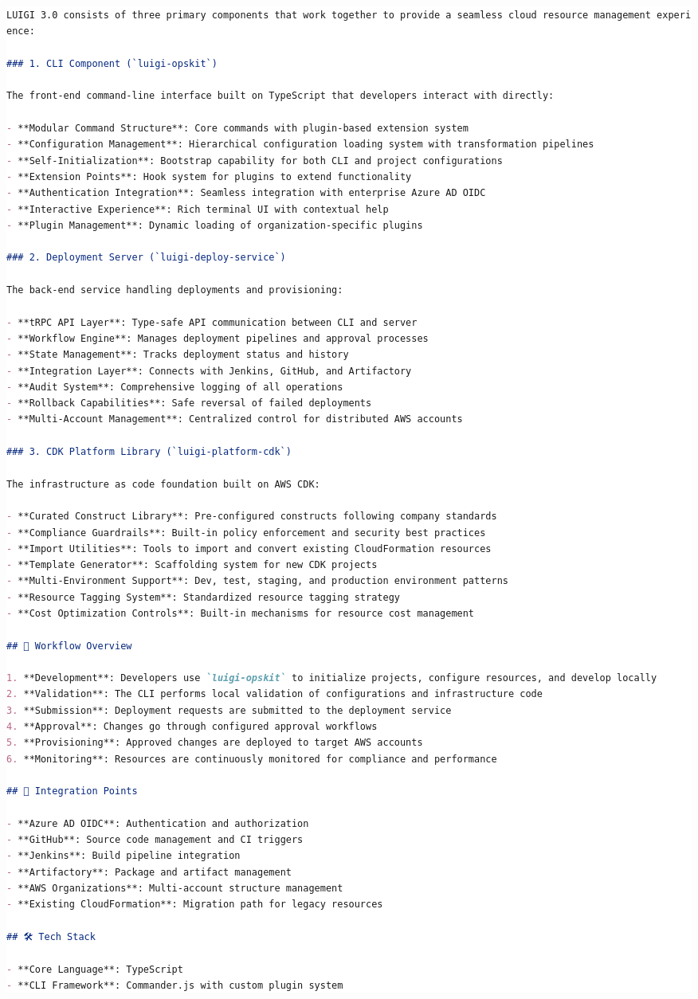 ```markdown
LUIGI 3.0 consists of three primary components that work together to provide a seamless cloud resource management experience:

### 1. CLI Component (`luigi-opskit`)

The front-end command-line interface built on TypeScript that developers interact with directly:

- **Modular Command Structure**: Core commands with plugin-based extension system
- **Configuration Management**: Hierarchical configuration loading system with transformation pipelines
- **Self-Initialization**: Bootstrap capability for both CLI and project configurations
- **Extension Points**: Hook system for plugins to extend functionality
- **Authentication Integration**: Seamless integration with enterprise Azure AD OIDC
- **Interactive Experience**: Rich terminal UI with contextual help
- **Plugin Management**: Dynamic loading of organization-specific plugins

### 2. Deployment Server (`luigi-deploy-service`)

The back-end service handling deployments and provisioning:

- **tRPC API Layer**: Type-safe API communication between CLI and server
- **Workflow Engine**: Manages deployment pipelines and approval processes
- **State Management**: Tracks deployment status and history
- **Integration Layer**: Connects with Jenkins, GitHub, and Artifactory
- **Audit System**: Comprehensive logging of all operations
- **Rollback Capabilities**: Safe reversal of failed deployments
- **Multi-Account Management**: Centralized control for distributed AWS accounts

### 3. CDK Platform Library (`luigi-platform-cdk`)

The infrastructure as code foundation built on AWS CDK:

- **Curated Construct Library**: Pre-configured constructs following company standards
- **Compliance Guardrails**: Built-in policy enforcement and security best practices
- **Import Utilities**: Tools to import and convert existing CloudFormation resources
- **Template Generator**: Scaffolding system for new CDK projects
- **Multi-Environment Support**: Dev, test, staging, and production environment patterns
- **Resource Tagging System**: Standardized resource tagging strategy
- **Cost Optimization Controls**: Built-in mechanisms for resource cost management

## 🔄 Workflow Overview

1. **Development**: Developers use `luigi-opskit` to initialize projects, configure resources, and develop locally
2. **Validation**: The CLI performs local validation of configurations and infrastructure code
3. **Submission**: Deployment requests are submitted to the deployment service
4. **Approval**: Changes go through configured approval workflows
5. **Provisioning**: Approved changes are deployed to target AWS accounts
6. **Monitoring**: Resources are continuously monitored for compliance and performance

## 🔌 Integration Points

- **Azure AD OIDC**: Authentication and authorization
- **GitHub**: Source code management and CI triggers
- **Jenkins**: Build pipeline integration
- **Artifactory**: Package and artifact management
- **AWS Organizations**: Multi-account structure management
- **Existing CloudFormation**: Migration path for legacy resources

## 🛠️ Tech Stack

- **Core Language**: TypeScript
- **CLI Framework**: Commander.js with custom plugin system
```